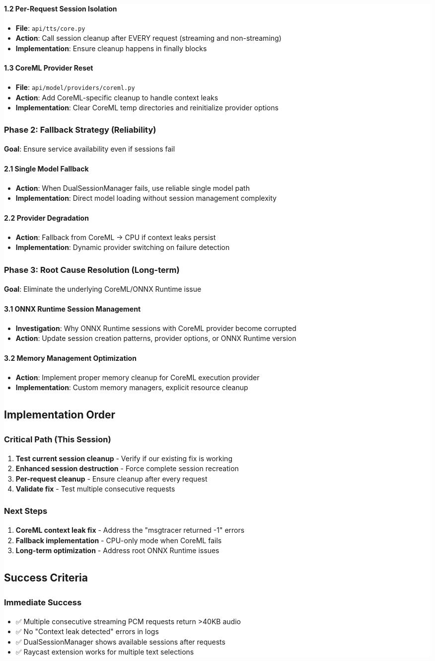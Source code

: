 #### 1.2 Per-Request Session Isolation
- **File**: `api/tts/core.py`
- **Action**: Call session cleanup after EVERY request (streaming and non-streaming)
- **Implementation**: Ensure cleanup happens in finally blocks

#### 1.3 CoreML Provider Reset
- **File**: `api/model/providers/coreml.py`
- **Action**: Add CoreML-specific cleanup to handle context leaks
- **Implementation**: Clear CoreML temp directories and reinitialize provider options

### Phase 2: Fallback Strategy (Reliability)
**Goal**: Ensure service availability even if sessions fail

#### 2.1 Single Model Fallback
- **Action**: When DualSessionManager fails, use reliable single model path
- **Implementation**: Direct model loading without session management complexity

#### 2.2 Provider Degradation
- **Action**: Fallback from CoreML → CPU if context leaks persist
- **Implementation**: Dynamic provider switching on failure detection

### Phase 3: Root Cause Resolution (Long-term)
**Goal**: Eliminate the underlying CoreML/ONNX Runtime issue

#### 3.1 ONNX Runtime Session Management
- **Investigation**: Why ONNX Runtime sessions with CoreML provider become corrupted
- **Action**: Update session creation patterns, provider options, or ONNX Runtime version

#### 3.2 Memory Management Optimization
- **Action**: Implement proper memory cleanup for CoreML execution provider
- **Implementation**: Custom memory managers, explicit resource cleanup

## Implementation Order

### Critical Path (This Session)
1. **Test current session cleanup** - Verify if our existing fix is working
2. **Enhanced session destruction** - Force complete session recreation
3. **Per-request cleanup** - Ensure cleanup after every request
4. **Validate fix** - Test multiple consecutive requests

### Next Steps
1. **CoreML context leak fix** - Address the "msgtracer returned -1" errors
2. **Fallback implementation** - CPU-only mode when CoreML fails
3. **Long-term optimization** - Address root ONNX Runtime issues

## Success Criteria

### Immediate Success
- ✅ Multiple consecutive streaming PCM requests return >40KB audio
- ✅ No "Context leak detected" errors in logs
- ✅ DualSessionManager shows available sessions after requests
- ✅ Raycast extension works for multiple text selections
